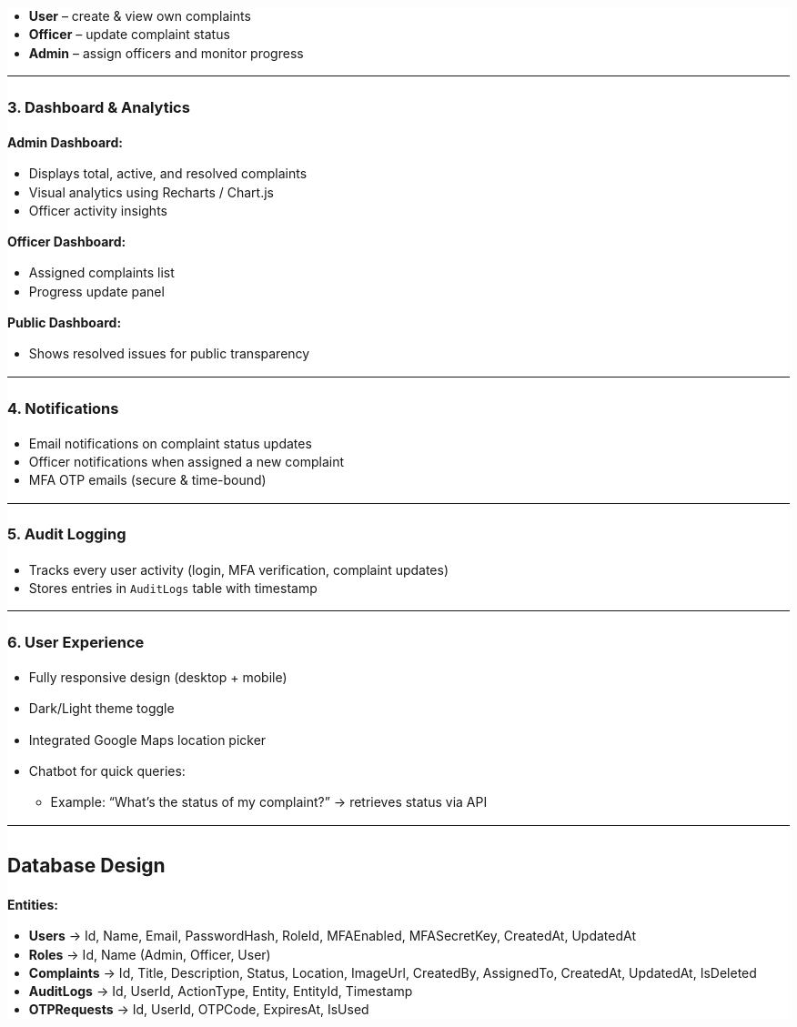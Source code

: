   - **User** – create & view own complaints
  - **Officer** – update complaint status
  - **Admin** – assign officers and monitor progress

---

### 3. Dashboard & Analytics

**Admin Dashboard:**

- Displays total, active, and resolved complaints
- Visual analytics using Recharts / Chart.js
- Officer activity insights

**Officer Dashboard:**

- Assigned complaints list
- Progress update panel

**Public Dashboard:**

- Shows resolved issues for public transparency

---

### 4. Notifications

- Email notifications on complaint status updates
- Officer notifications when assigned a new complaint
- MFA OTP emails (secure & time-bound)

---

### 5. Audit Logging

- Tracks every user activity (login, MFA verification, complaint updates)
- Stores entries in `AuditLogs` table with timestamp

---

### 6. User Experience

- Fully responsive design (desktop + mobile)
- Dark/Light theme toggle
- Integrated Google Maps location picker
- Chatbot for quick queries:

  - Example: “What’s the status of my complaint?” → retrieves status via API

---

## Database Design

**Entities:**

- **Users** → Id, Name, Email, PasswordHash, RoleId, MFAEnabled, MFASecretKey, CreatedAt, UpdatedAt
- **Roles** → Id, Name (Admin, Officer, User)
- **Complaints** → Id, Title, Description, Status, Location, ImageUrl, CreatedBy, AssignedTo, CreatedAt, UpdatedAt, IsDeleted
- **AuditLogs** → Id, UserId, ActionType, Entity, EntityId, Timestamp
- **OTPRequests** → Id, UserId, OTPCode, ExpiresAt, IsUsed
